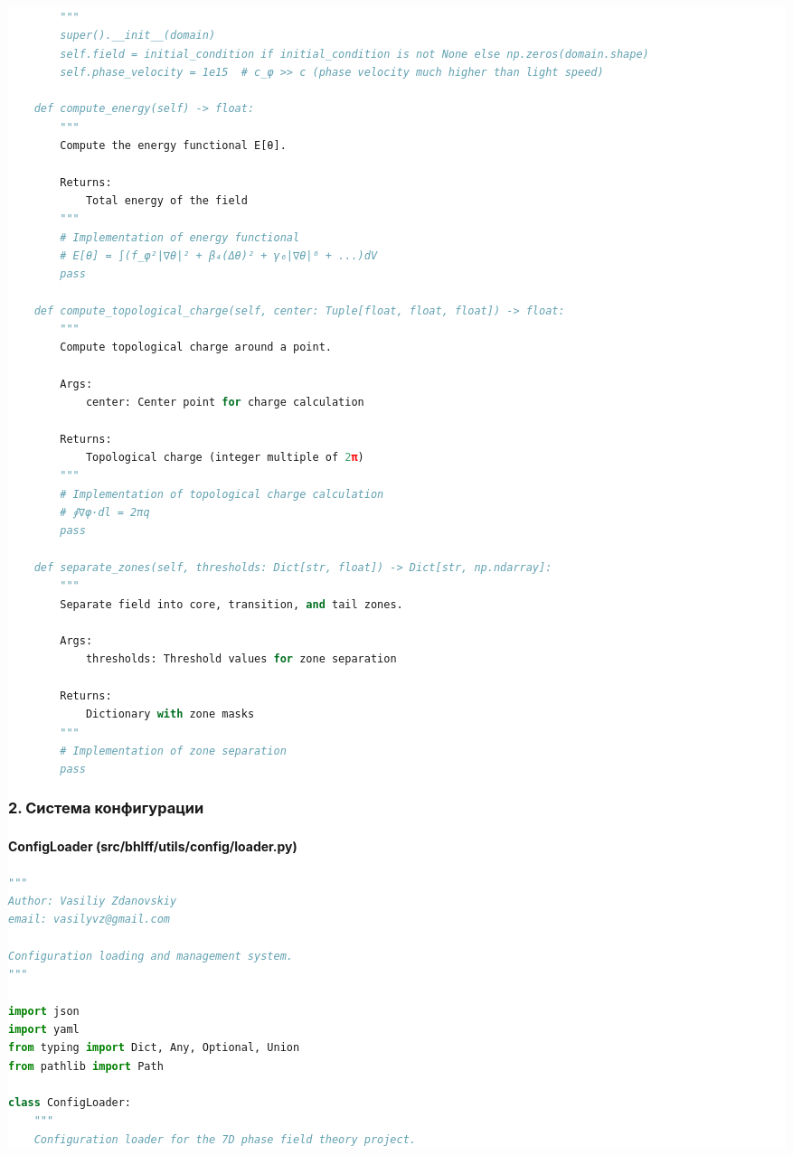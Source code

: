 ```python
        """
        super().__init__(domain)
        self.field = initial_condition if initial_condition is not None else np.zeros(domain.shape)
        self.phase_velocity = 1e15  # c_φ >> c (phase velocity much higher than light speed)
        
    def compute_energy(self) -> float:
        """
        Compute the energy functional E[θ].
        
        Returns:
            Total energy of the field
        """
        # Implementation of energy functional
        # E[θ] = ∫(f_φ²|∇θ|² + β₄(Δθ)² + γ₆|∇θ|⁶ + ...)dV
        pass
    
    def compute_topological_charge(self, center: Tuple[float, float, float]) -> float:
        """
        Compute topological charge around a point.
        
        Args:
            center: Center point for charge calculation
            
        Returns:
            Topological charge (integer multiple of 2π)
        """
        # Implementation of topological charge calculation
        # ∮∇φ·dl = 2πq
        pass
    
    def separate_zones(self, thresholds: Dict[str, float]) -> Dict[str, np.ndarray]:
        """
        Separate field into core, transition, and tail zones.
        
        Args:
            thresholds: Threshold values for zone separation
            
        Returns:
            Dictionary with zone masks
        """
        # Implementation of zone separation
        pass
```

### 2. Система конфигурации

#### ConfigLoader (src/bhlff/utils/config/loader.py)
```python
"""
Author: Vasiliy Zdanovskiy
email: vasilyvz@gmail.com

Configuration loading and management system.
"""

import json
import yaml
from typing import Dict, Any, Optional, Union
from pathlib import Path

class ConfigLoader:
    """
    Configuration loader for the 7D phase field theory project.
```